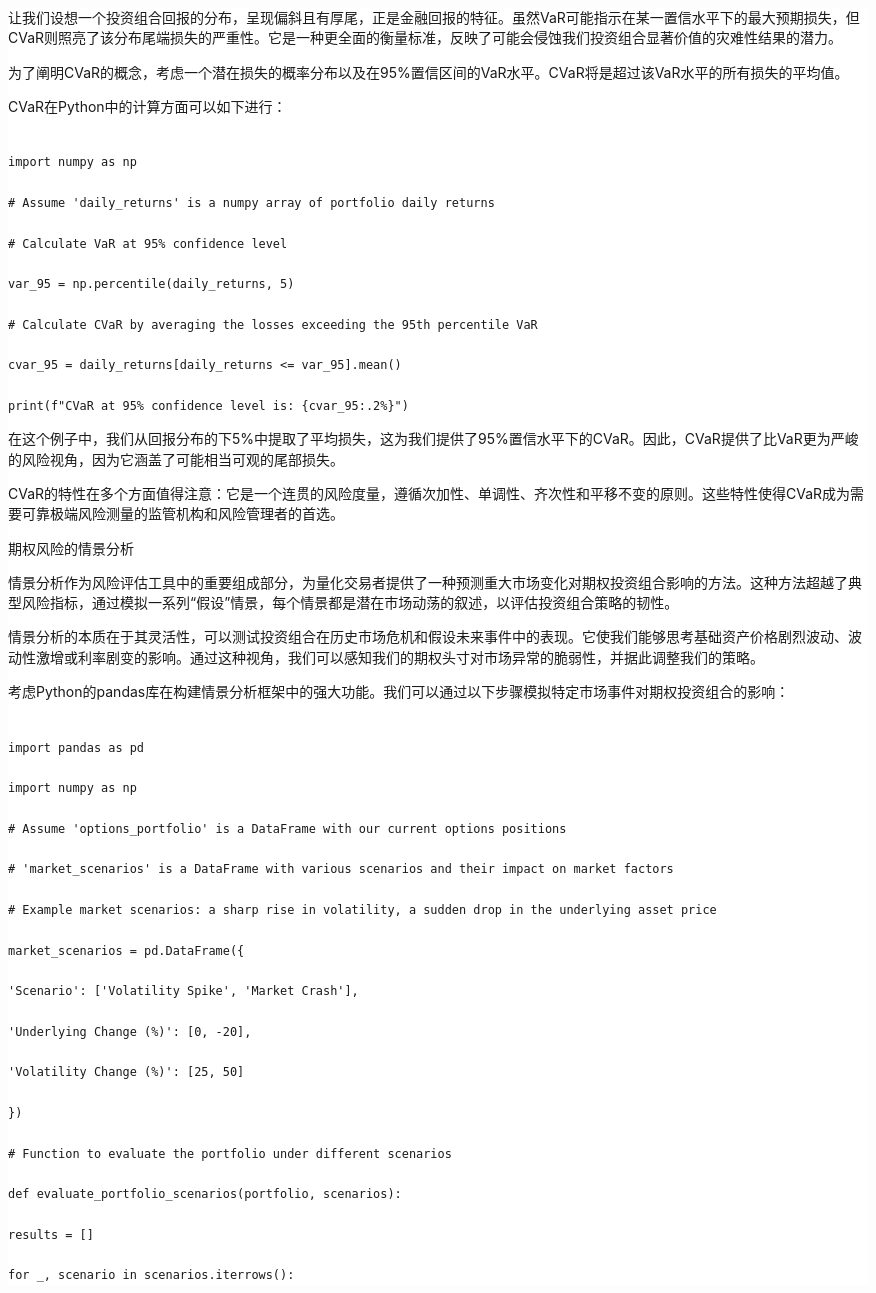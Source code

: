 让我们设想一个投资组合回报的分布，呈现偏斜且有厚尾，正是金融回报的特征。虽然VaR可能指示在某一置信水平下的最大预期损失，但CVaR则照亮了该分布尾端损失的严重性。它是一种更全面的衡量标准，反映了可能会侵蚀我们投资组合显著价值的灾难性结果的潜力。

为了阐明CVaR的概念，考虑一个潜在损失的概率分布以及在95%置信区间的VaR水平。CVaR将是超过该VaR水平的所有损失的平均值。

CVaR在Python中的计算方面可以如下进行：

```pypython

import numpy as np

# Assume 'daily_returns' is a numpy array of portfolio daily returns

# Calculate VaR at 95% confidence level

var_95 = np.percentile(daily_returns, 5)

# Calculate CVaR by averaging the losses exceeding the 95th percentile VaR

cvar_95 = daily_returns[daily_returns <= var_95].mean()

print(f"CVaR at 95% confidence level is: {cvar_95:.2%}")

```

在这个例子中，我们从回报分布的下5%中提取了平均损失，这为我们提供了95%置信水平下的CVaR。因此，CVaR提供了比VaR更为严峻的风险视角，因为它涵盖了可能相当可观的尾部损失。

CVaR的特性在多个方面值得注意：它是一个连贯的风险度量，遵循次加性、单调性、齐次性和平移不变的原则。这些特性使得CVaR成为需要可靠极端风险测量的监管机构和风险管理者的首选。

期权风险的情景分析

情景分析作为风险评估工具中的重要组成部分，为量化交易者提供了一种预测重大市场变化对期权投资组合影响的方法。这种方法超越了典型风险指标，通过模拟一系列“假设”情景，每个情景都是潜在市场动荡的叙述，以评估投资组合策略的韧性。

情景分析的本质在于其灵活性，可以测试投资组合在历史市场危机和假设未来事件中的表现。它使我们能够思考基础资产价格剧烈波动、波动性激增或利率剧变的影响。通过这种视角，我们可以感知我们的期权头寸对市场异常的脆弱性，并据此调整我们的策略。

考虑Python的pandas库在构建情景分析框架中的强大功能。我们可以通过以下步骤模拟特定市场事件对期权投资组合的影响：

```pypython

import pandas as pd

import numpy as np

# Assume 'options_portfolio' is a DataFrame with our current options positions

# 'market_scenarios' is a DataFrame with various scenarios and their impact on market factors

# Example market scenarios: a sharp rise in volatility, a sudden drop in the underlying asset price

market_scenarios = pd.DataFrame({

'Scenario': ['Volatility Spike', 'Market Crash'],

'Underlying Change (%)': [0, -20],

'Volatility Change (%)': [25, 50]

})

# Function to evaluate the portfolio under different scenarios

def evaluate_portfolio_scenarios(portfolio, scenarios):

results = []

for _, scenario in scenarios.iterrows():

```